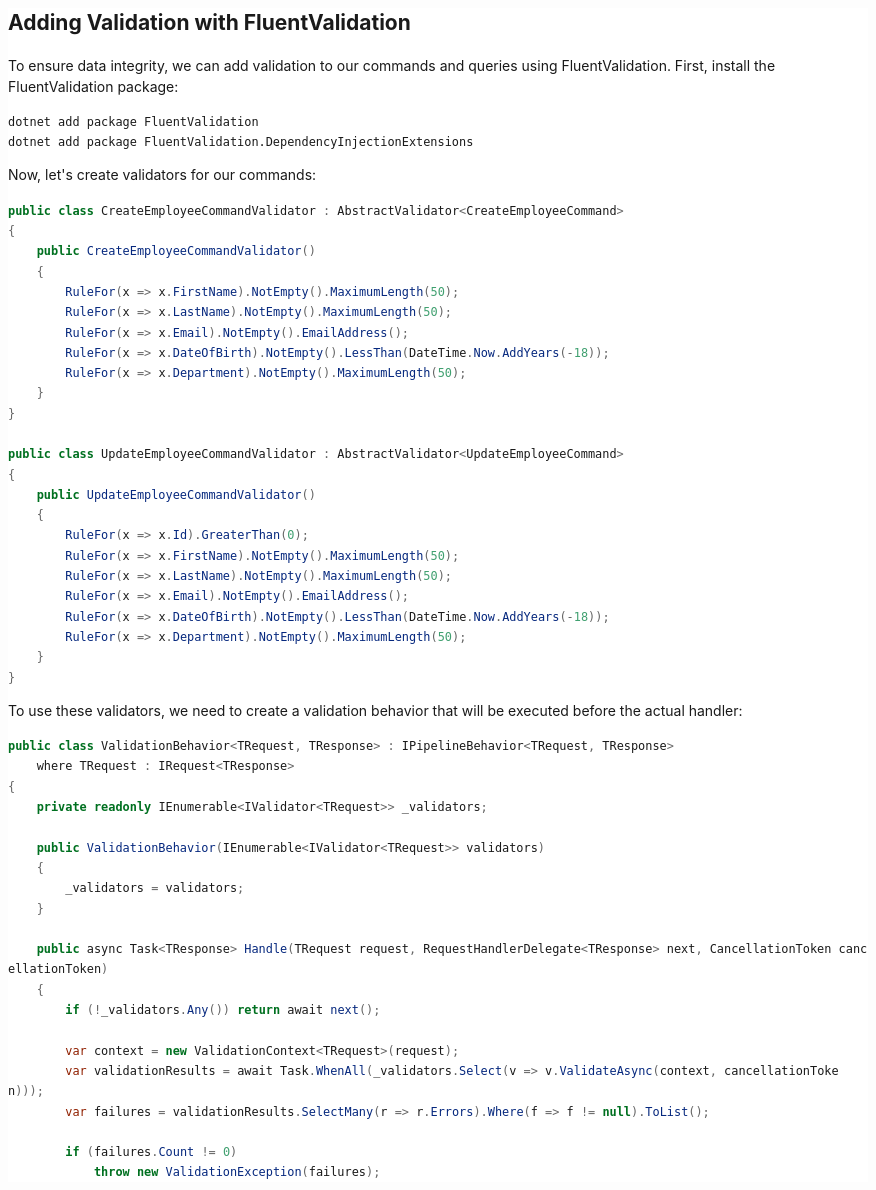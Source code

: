 ## Adding Validation with FluentValidation

To ensure data integrity, we can add validation to our commands and queries using FluentValidation. First, install the FluentValidation package:

```bash
dotnet add package FluentValidation
dotnet add package FluentValidation.DependencyInjectionExtensions
```

Now, let's create validators for our commands:

```csharp
public class CreateEmployeeCommandValidator : AbstractValidator<CreateEmployeeCommand>
{
    public CreateEmployeeCommandValidator()
    {
        RuleFor(x => x.FirstName).NotEmpty().MaximumLength(50);
        RuleFor(x => x.LastName).NotEmpty().MaximumLength(50);
        RuleFor(x => x.Email).NotEmpty().EmailAddress();
        RuleFor(x => x.DateOfBirth).NotEmpty().LessThan(DateTime.Now.AddYears(-18));
        RuleFor(x => x.Department).NotEmpty().MaximumLength(50);
    }
}

public class UpdateEmployeeCommandValidator : AbstractValidator<UpdateEmployeeCommand>
{
    public UpdateEmployeeCommandValidator()
    {
        RuleFor(x => x.Id).GreaterThan(0);
        RuleFor(x => x.FirstName).NotEmpty().MaximumLength(50);
        RuleFor(x => x.LastName).NotEmpty().MaximumLength(50);
        RuleFor(x => x.Email).NotEmpty().EmailAddress();
        RuleFor(x => x.DateOfBirth).NotEmpty().LessThan(DateTime.Now.AddYears(-18));
        RuleFor(x => x.Department).NotEmpty().MaximumLength(50);
    }
}
```

To use these validators, we need to create a validation behavior that will be executed before the actual handler:

```csharp
public class ValidationBehavior<TRequest, TResponse> : IPipelineBehavior<TRequest, TResponse>
    where TRequest : IRequest<TResponse>
{
    private readonly IEnumerable<IValidator<TRequest>> _validators;

    public ValidationBehavior(IEnumerable<IValidator<TRequest>> validators)
    {
        _validators = validators;
    }

    public async Task<TResponse> Handle(TRequest request, RequestHandlerDelegate<TResponse> next, CancellationToken cancellationToken)
    {
        if (!_validators.Any()) return await next();

        var context = new ValidationContext<TRequest>(request);
        var validationResults = await Task.WhenAll(_validators.Select(v => v.ValidateAsync(context, cancellationToken)));
        var failures = validationResults.SelectMany(r => r.Errors).Where(f => f != null).ToList();

        if (failures.Count != 0)
            throw new ValidationException(failures);

```